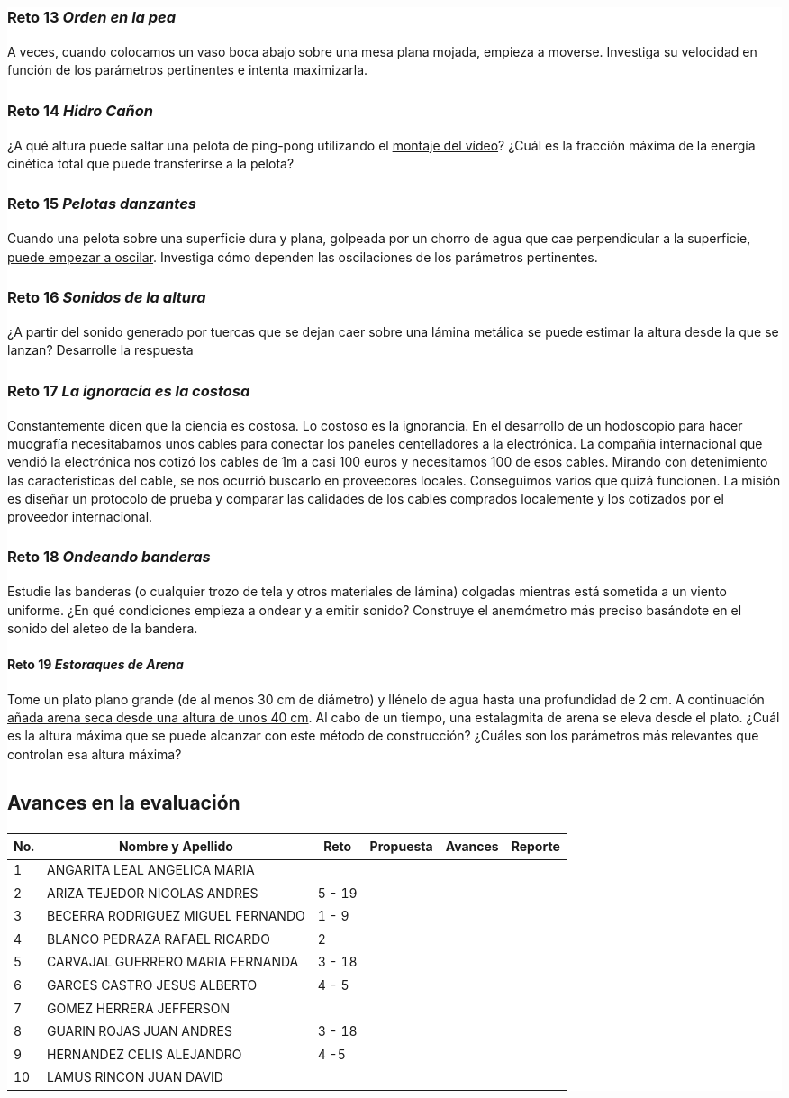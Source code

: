 ### Reto 13 *Orden en la pea*
A veces, cuando colocamos un vaso boca abajo sobre una mesa plana mojada, empieza a moverse. Investiga su velocidad en función de los parámetros pertinentes e intenta maximizarla.

### Reto 14 *Hidro Cañon*
¿A qué altura puede saltar una pelota de ping-pong utilizando el [montaje del vídeo](https://youtu.be/mPOcFSHyd9o?t=478 )? ¿Cuál es la fracción máxima de la energía cinética total que puede transferirse a la pelota?

### Reto 15 *Pelotas danzantes*
Cuando una pelota sobre una superficie dura y plana,  golpeada por un chorro de agua que cae perpendicular a la superficie, [puede empezar a oscilar](https://youtu.be/yq_qSWZDHHk). Investiga cómo dependen las oscilaciones de los parámetros pertinentes.

### Reto 16 *Sonidos de la altura*
¿A partir del sonido generado por tuercas que se dejan caer sobre una lámina metálica se puede estimar la altura desde la que se lanzan? Desarrolle la respuesta

### Reto 17 *La ignoracia es la costosa*
Constantemente dicen que la ciencia es costosa. Lo costoso es la ignorancia. En el desarrollo de un hodoscopio para hacer muografía necesitabamos unos cables para conectar los paneles centelladores a la electrónica. La compañía internacional que vendió la electrónica nos cotizó los cables de 1m a casi 100 euros y necesitamos 100 de esos cables. Mirando con detenimiento las características del cable, se nos ocurrió buscarlo en proveecores locales. Conseguimos varios que quizá funcionen. La misión es diseñar un protocolo de prueba y comparar las calidades de los cables comprados localemente y los cotizados por el proveedor internacional.

### Reto 18 *Ondeando banderas*
Estudie las banderas (o cualquier trozo de tela y otros materiales de lámina) colgadas mientras está sometida a un viento uniforme. ¿En qué condiciones empieza a ondear y a emitir sonido? Construye el anemómetro más preciso basándote en el sonido del aleteo de la bandera.

#### Reto 19 *Estoraques de Arena*
Tome un plato plano grande (de al menos 30 cm de diámetro) y llénelo de agua hasta una profundidad de 2 cm. A continuación [añada arena seca desde una altura de unos 40 cm](https://youtu.be/shu2RfdqXN0). Al cabo de un tiempo, una estalagmita de arena se eleva desde el plato. ¿Cuál es la altura máxima que se puede alcanzar con este método de construcción? ¿Cuáles son los parámetros más relevantes que controlan esa altura máxima?


## Avances en la evaluación

| No. | Nombre y Apellido                | Reto    | Propuesta | Avances | Reporte |
|-----|----------------------------------|---------|-----------|---------|---------|
| 1   | ANGARITA LEAL ANGELICA MARIA     |         |           |         |         |
| 2   | ARIZA TEJEDOR NICOLAS ANDRES     |  5 - 19 |           |         |         |
| 3   | BECERRA RODRIGUEZ MIGUEL FERNANDO|  1 - 9  |           |         |         |
| 4   | BLANCO PEDRAZA RAFAEL RICARDO    |  2      |           |         |         |
| 5   | CARVAJAL GUERRERO MARIA FERNANDA |  3 - 18 |           |         |         |
| 6   | GARCES CASTRO JESUS ALBERTO      |  4 - 5  |           |         |         |
| 7   | GOMEZ HERRERA JEFFERSON          |         |           |         |         |
| 8   | GUARIN ROJAS JUAN ANDRES         |  3 - 18 |           |         |         |
| 9   | HERNANDEZ CELIS ALEJANDRO        |   4 -5  |           |         |         |
| 10  | LAMUS RINCON JUAN DAVID          |         |           |         |         |